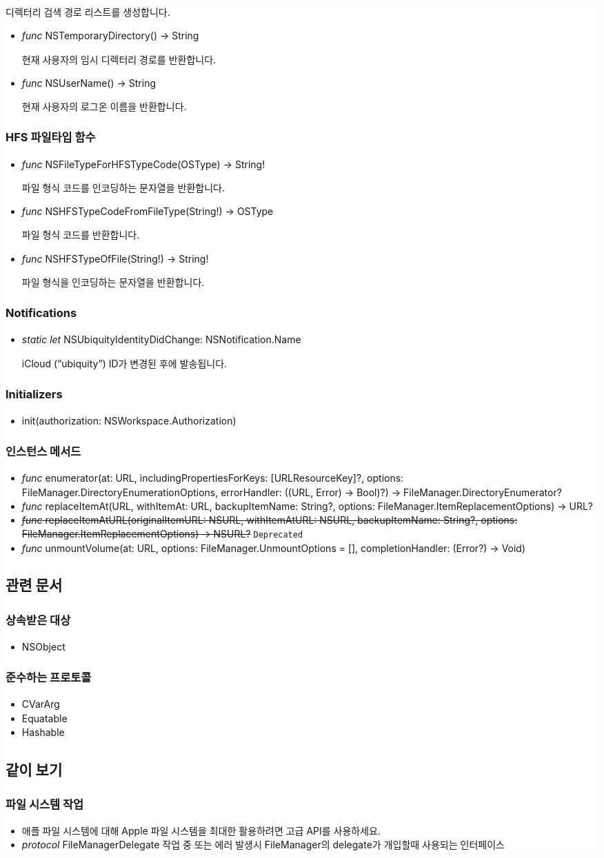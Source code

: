   디렉터리 검색 경로 리스트를 생성합니다.

* _func_ NSTemporaryDirectory\(\) -&gt; String

  현재 사용자의 임시 디렉터리 경로를 반환합니다.

* _func_ NSUserName\(\) -&gt; String

  현재 사용자의 로그온 이름을 반환합니다.

### HFS 파일타입 함수

* _func_ NSFileTypeForHFSTypeCode\(OSType\) -&gt; String!

  파일 형식 코드를 인코딩하는 문자열을 반환합니다.

* _func_ NSHFSTypeCodeFromFileType\(String!\) -&gt; OSType

  파일 형식 코드를 반환합니다.

* _func_ NSHFSTypeOfFile\(String!\) -&gt; String!

  파일 형식을 인코딩하는 문자열을 반환합니다.

### Notifications

* _static let_ NSUbiquityIdentityDidChange: NSNotification.Name

  iCloud \(“ubiquity”\) ID가 변경된 후에 발송됩니다.

### Initializers

* init\(authorization: NSWorkspace.Authorization\)

### 인스턴스 메서드

* _func_ enumerator\(at: URL, includingPropertiesForKeys: \[URLResourceKey\]?, options: FileManager.DirectoryEnumerationOptions, errorHandler: \(\(URL, Error\) -&gt; Bool\)?\) -&gt; FileManager.DirectoryEnumerator?
* _func_ replaceItemAt\(URL, withItemAt: URL, backupItemName: String?, options: FileManager.ItemReplacementOptions\) -&gt; URL?
* ~~_func_ replaceItemAtURL\(originalItemURL: NSURL, withItemAtURL: NSURL, backupItemName: String?, options: FileManager.ItemReplacementOptions\) -&gt; NSURL?~~ `Deprecated`
* _func_ unmountVolume\(at: URL, options: FileManager.UnmountOptions = \[\], completionHandler: \(Error?\) -&gt; Void\)

## 관련 문서

### 상속받은 대상

* NSObject

### 준수하는 프로토콜

* CVarArg
* Equatable
* Hashable

## 같이 보기

### 파일 시스템 작업

* 애플 파일 시스템에 대해 Apple 파일 시스템을 최대한 활용하려면 고급 API를 사용하세요.
* _protocol_ FileManagerDelegate 작업 중 또는 에러 발생시 FileManager의 delegate가 개입할때 사용되는 인터페이스

